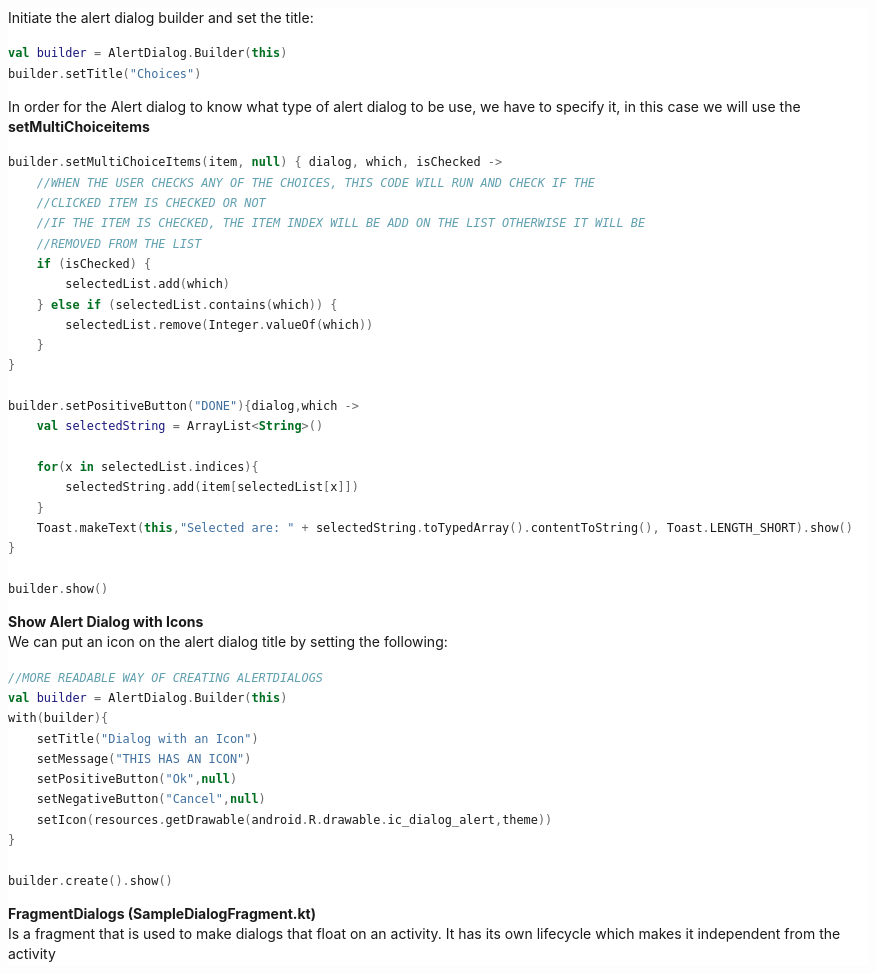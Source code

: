Initiate the alert dialog builder and set the title:
```Kotlin
val builder = AlertDialog.Builder(this)
builder.setTitle("Choices")
```

In order for the Alert dialog to know what type of alert dialog to be use, we have to 
specify it, in this case we will use the **setMultiChoiceitems**

```Kotlin
builder.setMultiChoiceItems(item, null) { dialog, which, isChecked ->
    //WHEN THE USER CHECKS ANY OF THE CHOICES, THIS CODE WILL RUN AND CHECK IF THE
    //CLICKED ITEM IS CHECKED OR NOT
    //IF THE ITEM IS CHECKED, THE ITEM INDEX WILL BE ADD ON THE LIST OTHERWISE IT WILL BE
    //REMOVED FROM THE LIST
    if (isChecked) {
        selectedList.add(which)
    } else if (selectedList.contains(which)) {
        selectedList.remove(Integer.valueOf(which))
    }
}

builder.setPositiveButton("DONE"){dialog,which ->
    val selectedString = ArrayList<String>()

    for(x in selectedList.indices){
        selectedString.add(item[selectedList[x]])
    }
    Toast.makeText(this,"Selected are: " + selectedString.toTypedArray().contentToString(), Toast.LENGTH_SHORT).show()
}

builder.show()
```

**Show Alert Dialog with Icons**\
We can put an icon on the alert dialog title by setting the following:
```Kotlin
//MORE READABLE WAY OF CREATING ALERTDIALOGS
val builder = AlertDialog.Builder(this)
with(builder){
    setTitle("Dialog with an Icon")
    setMessage("THIS HAS AN ICON")
    setPositiveButton("Ok",null)
    setNegativeButton("Cancel",null)
    setIcon(resources.getDrawable(android.R.drawable.ic_dialog_alert,theme))
}

builder.create().show()
```

**FragmentDialogs (SampleDialogFragment.kt)**\
Is a fragment that is used to make dialogs that float on an activity. It has its own lifecycle which makes it independent from the activity
